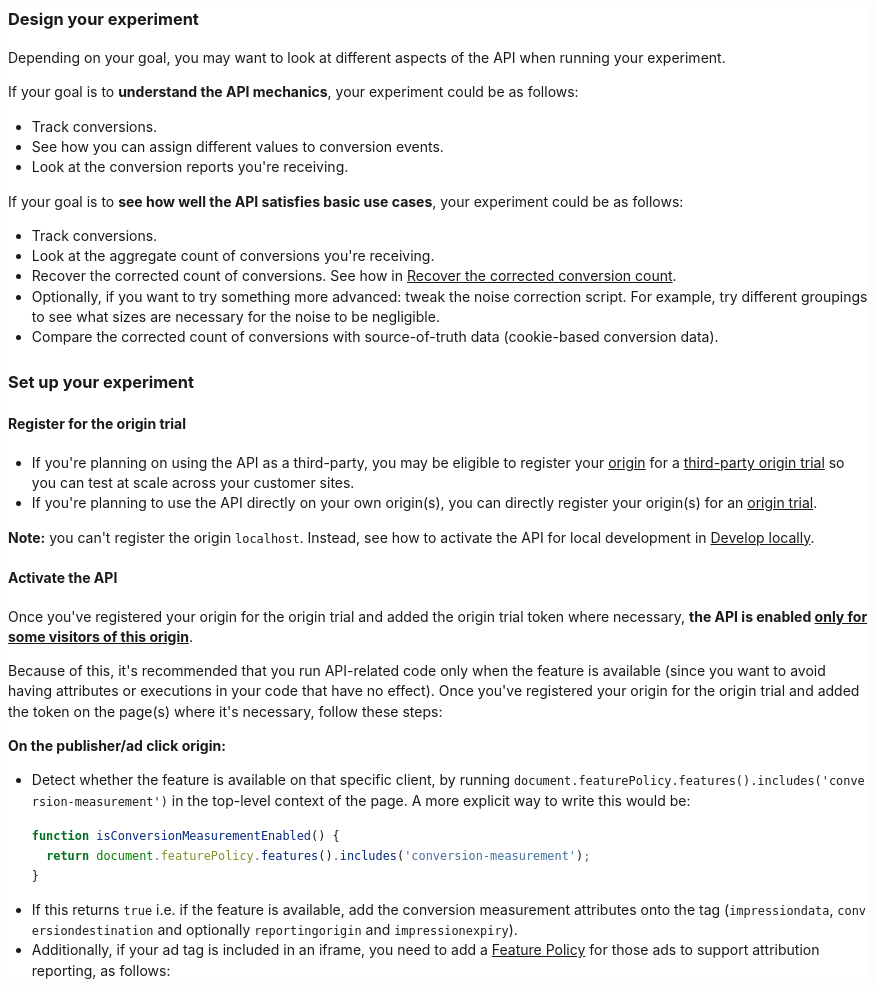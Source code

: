 ### Design your experiment

Depending on your goal, you may want to look at different aspects of the API when running your
experiment.

If your goal is to **understand the API mechanics**, your experiment could be as follows:

- Track conversions.
- See how you can assign different values to conversion events.
- Look at the conversion reports you're receiving.

If your goal is to **see how well the API satisfies basic use cases**, your experiment could be as
follows:

- Track conversions.
- Look at the aggregate count of conversions you're receiving.
- Recover the corrected count of conversions. See how in [Recover the corrected conversion
  count](<#(optional)-recover-the-corrected-conversion-count>).
- Optionally, if you want to try something more advanced: tweak the noise correction script. For
  example, try different groupings to see what sizes are necessary for the noise to be negligible.
- Compare the corrected count of conversions with source-of-truth data (cookie-based conversion data).

### Set up your experiment

#### Register for the origin trial

- If you're planning on using the API as a third-party, you may be eligible to register your
  [origin](/same-site-same-origin/#origin) for a [third-party origin
  trial](/third-party-origin-trials) so you can test at scale across your customer sites.
- If you're planning to use the API directly on your own origin(s), you can directly register your
  origin(s) for an [origin trial](/origin-trials/).

**Note:** you can't register the origin `localhost`. Instead, see how to activate the API for local
development in [Develop locally](#develop-locally).

#### Activate the API

Once you've registered your origin for the origin trial and added the origin trial token where
necessary, **the API is enabled [only for some visitors of this origin](#when-is-the-api-available)**.

Because of this, it's recommended that you run API-related code only when the feature is available
(since you want to avoid having attributes or executions in your code that have no effect). Once
you've registered your origin for the origin trial and added the token on the page(s) where it's
necessary, follow these steps:

**On the publisher/ad click origin:**

- Detect whether the feature is available on that specific client,
  by running `document.featurePolicy.features().includes('conversion-measurement')` in the top-level
  context of the page.
  A more explicit way to write this would be:
  ```javascript
  function isConversionMeasurementEnabled() {
    return document.featurePolicy.features().includes('conversion-measurement');
  }
  ```
- If this returns `true` i.e. if the feature is available, add the conversion measurement attributes
  onto the tag (`impressiondata`, `conversiondestination` and optionally `reportingorigin` and
  `impressionexpiry`).
- Additionally, if your ad tag is included in an iframe, you need to add a
  [Feature Policy](https://developers.google.com/web/updates/2018/06/feature-policy) for those ads to
  support attribution reporting, as follows:
